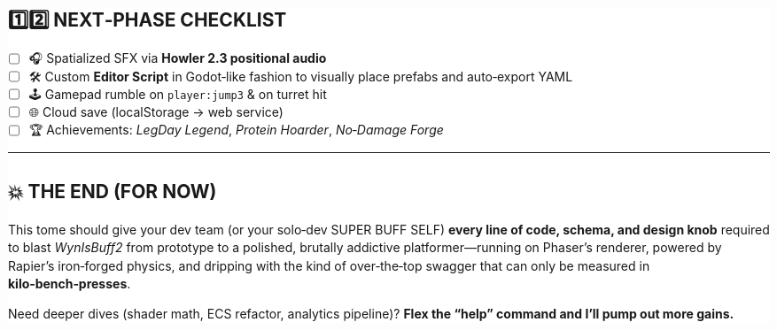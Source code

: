 ## 1️⃣2️⃣ NEXT‑PHASE CHECKLIST

- [ ] 🎧 Spatialized SFX via **Howler 2.3 positional audio**
- [ ] 🛠️ Custom **Editor Script** in Godot‑like fashion to visually place prefabs and auto‑export YAML
- [ ] 🕹️ Gamepad rumble on `player:jump3` & on turret hit
- [ ] 🌐 Cloud save (localStorage → web service)
- [ ] 🏆 Achievements: _LegDay Legend_, _Protein Hoarder_, _No‑Damage Forge_

---

## 💥 THE END (FOR NOW)

This tome should give your dev team (or your solo‑dev SUPER BUFF SELF) **every line of code, schema, and design knob** required to blast _WynIsBuff2_ from prototype to a polished, brutally addictive platformer—running on Phaser’s renderer, powered by Rapier’s iron‑forged physics, and dripping with the kind of over‑the‑top swagger that can only be measured in **kilo‑bench‑presses**.

Need deeper dives (shader math, ECS refactor, analytics pipeline)?
**Flex the “help” command and I’ll pump out more gains.**
